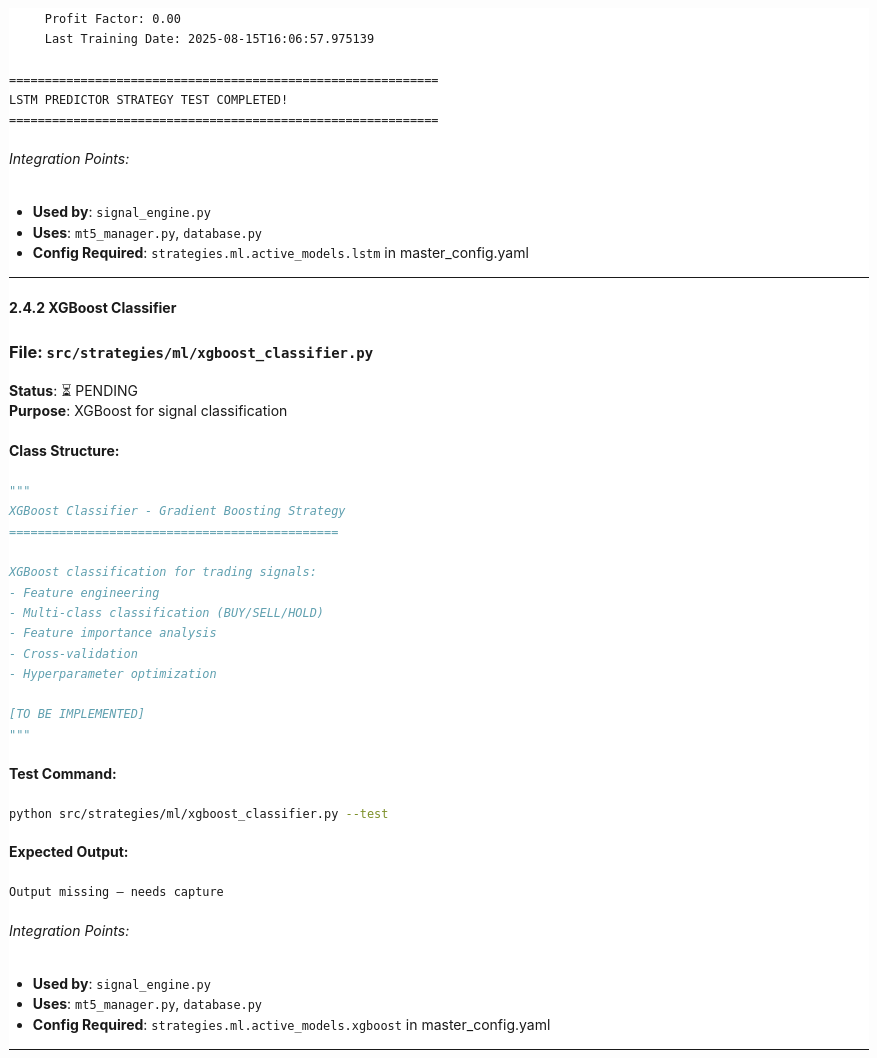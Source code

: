 ```
     Profit Factor: 0.00
     Last Training Date: 2025-08-15T16:06:57.975139

============================================================
LSTM PREDICTOR STRATEGY TEST COMPLETED!
============================================================
```

###### Integration Points:
- **Used by**: `signal_engine.py`
- **Uses**: `mt5_manager.py`, `database.py`
- **Config Required**: `strategies.ml.active_models.lstm` in master_config.yaml

---

#### 2.4.2 XGBoost Classifier

### File: `src/strategies/ml/xgboost_classifier.py`
**Status**: ⏳ PENDING  
**Purpose**: XGBoost for signal classification

#### Class Structure:
```python
"""
XGBoost Classifier - Gradient Boosting Strategy
==============================================

XGBoost classification for trading signals:
- Feature engineering
- Multi-class classification (BUY/SELL/HOLD)
- Feature importance analysis
- Cross-validation
- Hyperparameter optimization

[TO BE IMPLEMENTED]
"""
```

#### Test Command:
```bash
python src/strategies/ml/xgboost_classifier.py --test
```

#### Expected Output:
```bash
Output missing – needs capture
```

###### Integration Points:
- **Used by**: `signal_engine.py`
- **Uses**: `mt5_manager.py`, `database.py`
- **Config Required**: `strategies.ml.active_models.xgboost` in master_config.yaml

---